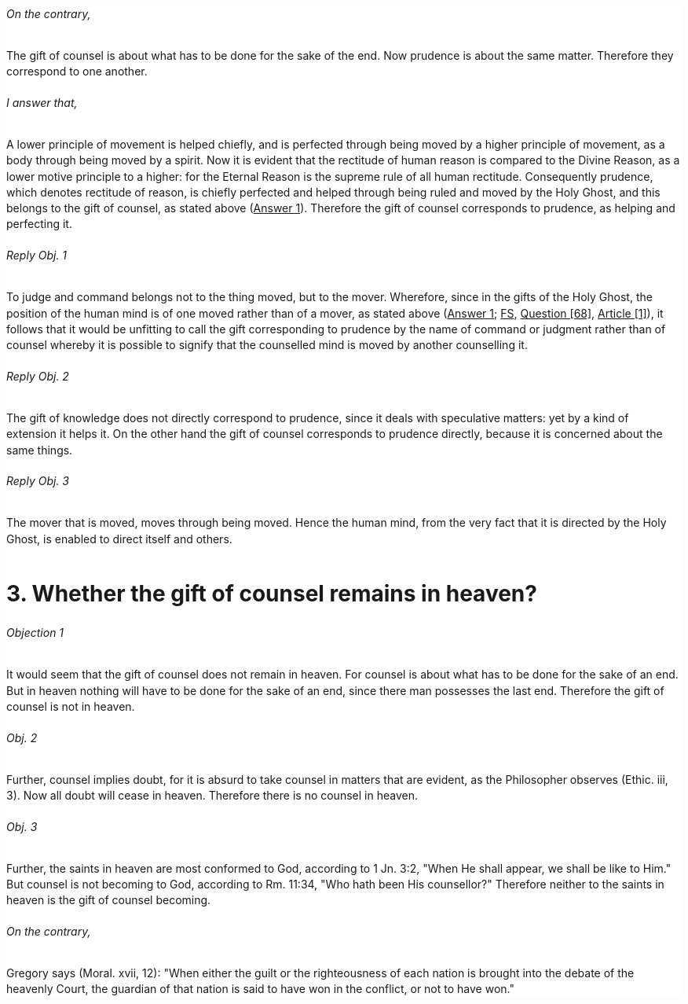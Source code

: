 ###### On the contrary,
The gift of counsel is about what has to be done for the sake of the end. Now prudence is about the same matter. Therefore they correspond to one another.  

###### I answer that,
A lower principle of movement is helped chiefly, and is perfected through being moved by a higher principle of movement, as a body through being moved by a spirit. Now it is evident that the rectitude of human reason is compared to the Divine Reason, as a lower motive principle to a higher: for the Eternal Reason is the supreme rule of all human rectitude. Consequently prudence, which denotes rectitude of reason, is chiefly perfected and helped through being ruled and moved by the Holy Ghost, and this belongs to the gift of counsel, as stated above ([Answer 1](#1.%20Whether%20counsel%20should%20be%20reckoned%20among%20the%20gifts%20of%20the%20Holy%20Ghost?%20)). Therefore the gift of counsel corresponds to prudence, as helping and perfecting it.  

###### Reply Obj. 1
To judge and command belongs not to the thing moved, but to the mover. Wherefore, since in the gifts of the Holy Ghost, the position of the human mind is of one moved rather than of a mover, as stated above ([Answer 1](#1.%20Whether%20counsel%20should%20be%20reckoned%20among%20the%20gifts%20of%20the%20Holy%20Ghost?%20); [FS](../FS.html), [Question \[68\]](../FS/FS068.html#FSQ68OUTP1), [Article \[1\]](../FS/FS068.html#FSQ68A1THEP1)), it follows that it would be unfitting to call the gift corresponding to prudence by the name of command or judgment rather than of counsel whereby it is possible to signify that the counselled mind is moved by another counselling it.  

###### Reply Obj. 2
The gift of knowledge does not directly correspond to prudence, since it deals with speculative matters: yet by a kind of extension it helps it. On the other hand the gift of counsel corresponds to prudence directly, because it is concerned about the same things.  

###### Reply Obj. 3
The mover that is moved, moves through being moved. Hence the human mind, from the very fact that it is directed by the Holy Ghost, is enabled to direct itself and others.  




# 3. Whether the gift of counsel remains in heaven? 

###### Objection 1
It would seem that the gift of counsel does not remain in heaven. For counsel is about what has to be done for the sake of an end. But in heaven nothing will have to be done for the sake of an end, since there man possesses the last end. Therefore the gift of counsel is not in heaven.  

###### Obj. 2
Further, counsel implies doubt, for it is absurd to take counsel in matters that are evident, as the Philosopher observes (Ethic. iii, 3). Now all doubt will cease in heaven. Therefore there is no counsel in heaven.  

###### Obj. 3
Further, the saints in heaven are most conformed to God, according to 1 Jn. 3:2, "When He shall appear, we shall be like to Him." But counsel is not becoming to God, according to Rm. 11:34, "Who hath been His counsellor?" Therefore neither to the saints in heaven is the gift of counsel becoming.  

###### On the contrary,
Gregory says (Moral. xvii, 12): "When either the guilt or the righteousness of each nation is brought into the debate of the heavenly Court, the guardian of that nation is said to have won in the conflict, or not to have won."  

